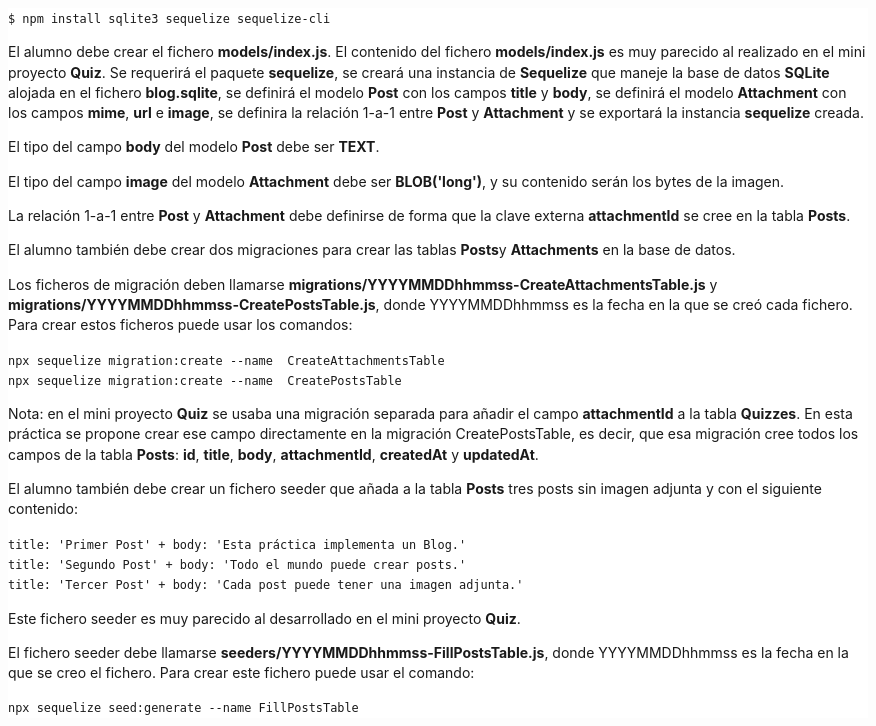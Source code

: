     $ npm install sqlite3 sequelize sequelize-cli

El alumno debe crear el fichero **models/index.js**.
El contenido del fichero **models/index.js** es muy parecido al realizado en el mini proyecto **Quiz**. 
Se requerirá el paquete **sequelize**, se creará una instancia de **Sequelize** que maneje la base de datos **SQLite** 
alojada en el fichero **blog.sqlite**, se definirá el modelo **Post** con los campos **title** y **body**, se definirá 
el modelo **Attachment** con los campos **mime**, **url** e **image**, se definira la relación 1-a-1 entre **Post** y **Attachment**
y se exportará la instancia **sequelize** creada.

El tipo del campo **body** del modelo **Post** debe ser **TEXT**.

El tipo del campo **image** del modelo **Attachment** debe ser **BLOB('long')**, y su contenido serán los bytes de la
imagen.

La relación 1-a-1 entre **Post** y **Attachment** debe definirse de forma que la clave externa **attachmentId** se 
cree en la tabla **Posts**. 

El alumno también debe crear dos migraciones para crear las tablas **Posts**y **Attachments** en la base de datos. 

Los ficheros de migración deben llamarse **migrations/YYYYMMDDhhmmss-CreateAttachmentsTable.js** y
**migrations/YYYYMMDDhhmmss-CreatePostsTable.js**, donde YYYYMMDDhhmmss es la fecha en la que se creó cada fichero. 
Para crear estos ficheros puede usar los comandos:

    npx sequelize migration:create --name  CreateAttachmentsTable
    npx sequelize migration:create --name  CreatePostsTable

Nota: en el mini proyecto **Quiz** se usaba una migración separada para añadir el campo **attachmentId** a la tabla
**Quizzes**.
En esta práctica se propone crear ese campo directamente en la migración CreatePostsTable, es decir, que esa migración 
cree todos los campos de la tabla **Posts**: **id**, **title**, **body**, **attachmentId**, **createdAt** y **updatedAt**.

El alumno también debe crear un fichero seeder que añada a la tabla **Posts** tres posts sin imagen adjunta y con el siguiente contenido:

    title: 'Primer Post' + body: 'Esta práctica implementa un Blog.'
    title: 'Segundo Post' + body: 'Todo el mundo puede crear posts.'
    title: 'Tercer Post' + body: 'Cada post puede tener una imagen adjunta.'


Este fichero seeder es muy parecido al desarrollado en el mini proyecto **Quiz**.

El fichero seeder debe llamarse **seeders/YYYYMMDDhhmmss-FillPostsTable.js**, 
donde YYYYMMDDhhmmss es la fecha en la que se creo el fichero. 
Para crear este fichero puede usar el comando:

    npx sequelize seed:generate --name FillPostsTable
